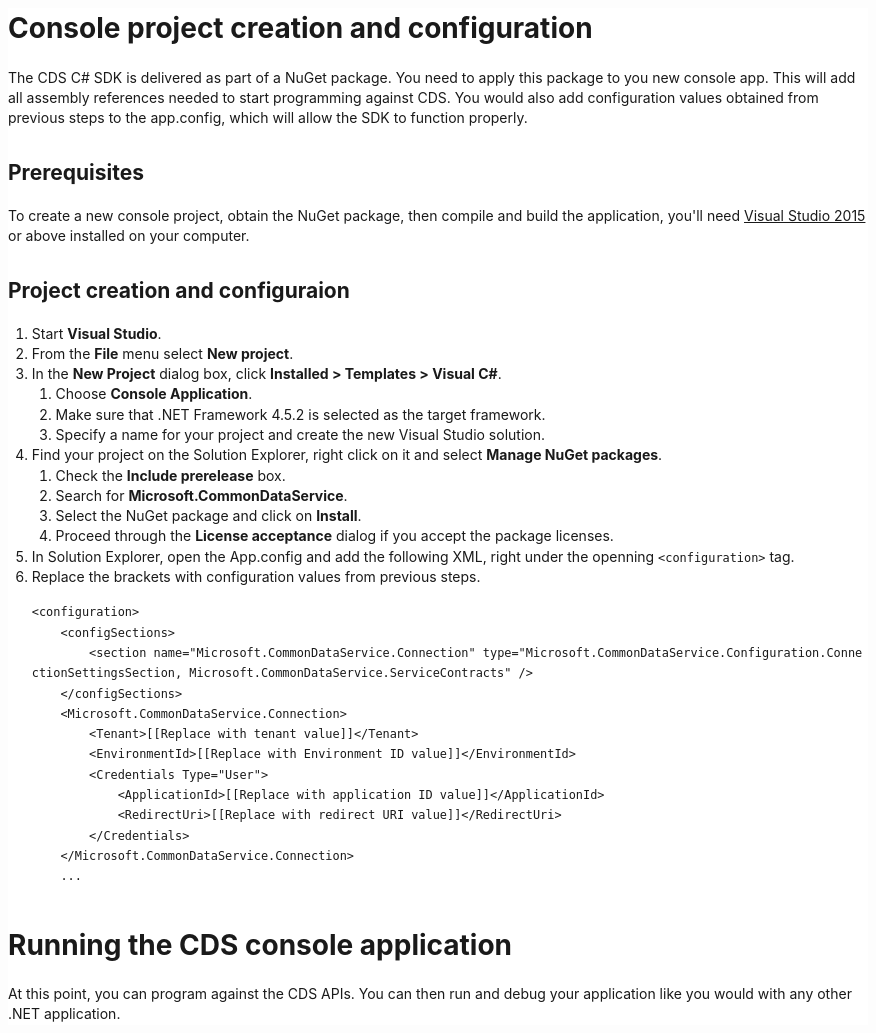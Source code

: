 # Console project creation and configuration

The CDS C# SDK is delivered as part of a NuGet package. You need to apply this package to you new console app. This will add all assembly references needed to start programming against CDS. You would also add configuration values obtained from previous steps to the app.config, which will allow the SDK to function properly.

## Prerequisites
To create a new console project, obtain the NuGet package, then compile and build the application, you'll need [Visual Studio 2015](https://www.visualstudio.com/) or above installed on your computer.

## Project creation and configuraion

1. Start **Visual Studio**.
1. From the **File** menu select **New project**.
1. In the **New Project** dialog box, click **Installed > Templates > Visual C#**.
    1. Choose **Console Application**.
    1. Make sure that .NET Framework 4.5.2 is selected as the target framework.
    1. Specify a name for your project and create the new Visual Studio solution.
1. Find your project on the Solution Explorer, right click on it and select **Manage NuGet packages**. 
    1. Check the **Include prerelease** box.
    1. Search for **Microsoft.CommonDataService**.
    1. Select the NuGet package and click on **Install**.
    1. Proceed through the **License acceptance** dialog if you accept the package licenses. 
1. In Solution Explorer, open the App.config and add the following XML, right under the openning `<configuration>` tag.
1. Replace the brackets with configuration values from previous steps.
    ```
    <configuration>
        <configSections>
            <section name="Microsoft.CommonDataService.Connection" type="Microsoft.CommonDataService.Configuration.ConnectionSettingsSection, Microsoft.CommonDataService.ServiceContracts" />
        </configSections>
        <Microsoft.CommonDataService.Connection>
            <Tenant>[[Replace with tenant value]]</Tenant>
            <EnvironmentId>[[Replace with Environment ID value]]</EnvironmentId>
            <Credentials Type="User">
                <ApplicationId>[[Replace with application ID value]]</ApplicationId>
                <RedirectUri>[[Replace with redirect URI value]]</RedirectUri>
            </Credentials>
        </Microsoft.CommonDataService.Connection>
        ...
    ```

# Running the CDS console application
At this point, you can program against the CDS APIs. You can then run and debug your application like you would with any other .NET application. 
